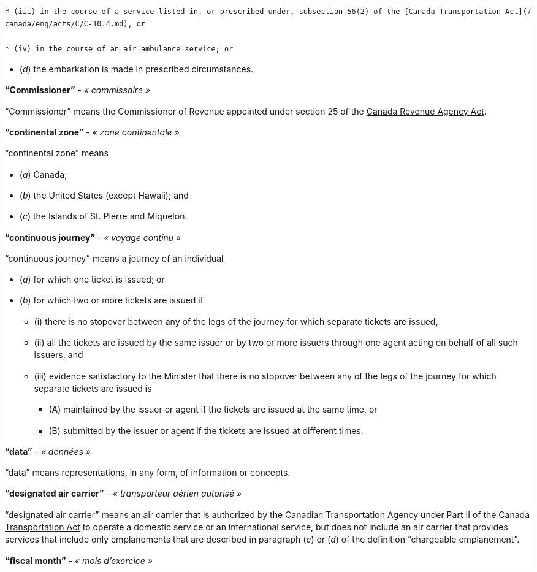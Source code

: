     * (iii) in the course of a service listed in, or prescribed under, subsection 56(2) of the [Canada Transportation Act](/canada/eng/acts/C/C-10.4.md), or

    * (iv) in the course of an air ambulance service; or

  * (_d_) the embarkation is made in prescribed circumstances.

**“Commissioner”** - _« commissaire »_

    

“Commissioner” means the Commissioner of Revenue appointed under section 25 of the [Canada Revenue Agency Act](/canada/eng/acts/C/C-10.11.md).

**“continental zone”** - _« zone continentale »_

    

“continental zone” means

  * (_a_) Canada;

  * (_b_) the United States (except Hawaii); and

  * (_c_) the Islands of St. Pierre and Miquelon.

**“continuous journey”** - _« voyage continu »_

    

“continuous journey” means a journey of an individual

  * (_a_) for which one ticket is issued; or

  * (_b_) for which two or more tickets are issued if

    * (i) there is no stopover between any of the legs of the journey for which separate tickets are issued,

    * (ii) all the tickets are issued by the same issuer or by two or more issuers through one agent acting on behalf of all such issuers, and

    * (iii) evidence satisfactory to the Minister that there is no stopover between any of the legs of the journey for which separate tickets are issued is

      * (A) maintained by the issuer or agent if the tickets are issued at the same time, or

      * (B) submitted by the issuer or agent if the tickets are issued at different times.

**“data”** - _« données »_

    

“data” means representations, in any form, of information or concepts.

**“designated air carrier”** - _« transporteur aérien autorisé »_

    

“designated air carrier” means an air carrier that is authorized by the Canadian Transportation Agency under Part II of the [Canada Transportation Act](/canada/eng/acts/C/C-10.4.md) to operate a domestic service or an international service, but does not include an air carrier that provides services that include only emplanements that are described in paragraph (_c_) or (_d_) of the definition “chargeable emplanement”.

**“fiscal month”** - _« mois d’exercice »_
